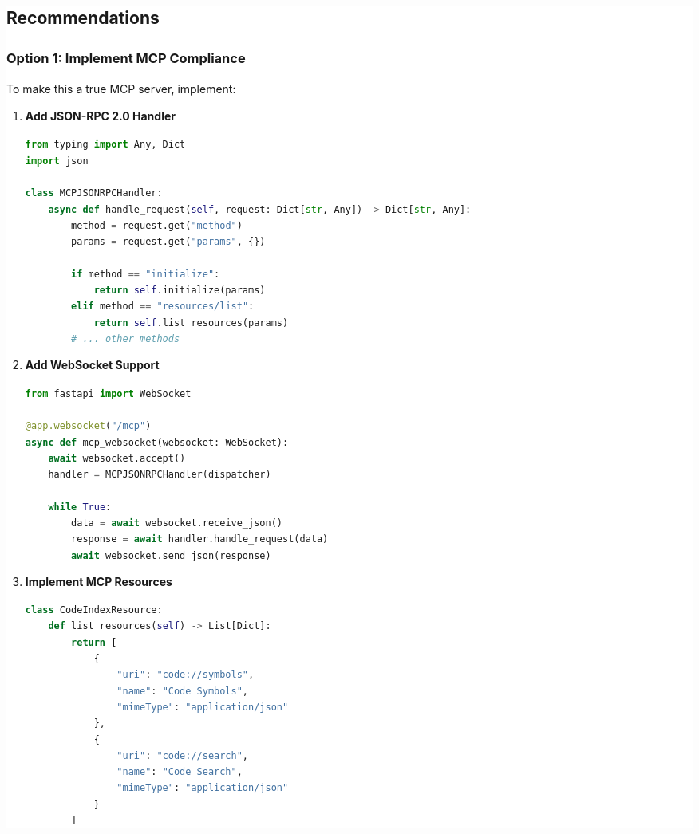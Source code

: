 ## Recommendations

### Option 1: Implement MCP Compliance

To make this a true MCP server, implement:

1. **Add JSON-RPC 2.0 Handler**
   ```python
   from typing import Any, Dict
   import json
   
   class MCPJSONRPCHandler:
       async def handle_request(self, request: Dict[str, Any]) -> Dict[str, Any]:
           method = request.get("method")
           params = request.get("params", {})
           
           if method == "initialize":
               return self.initialize(params)
           elif method == "resources/list":
               return self.list_resources(params)
           # ... other methods
   ```

2. **Add WebSocket Support**
   ```python
   from fastapi import WebSocket
   
   @app.websocket("/mcp")
   async def mcp_websocket(websocket: WebSocket):
       await websocket.accept()
       handler = MCPJSONRPCHandler(dispatcher)
       
       while True:
           data = await websocket.receive_json()
           response = await handler.handle_request(data)
           await websocket.send_json(response)
   ```

3. **Implement MCP Resources**
   ```python
   class CodeIndexResource:
       def list_resources(self) -> List[Dict]:
           return [
               {
                   "uri": "code://symbols",
                   "name": "Code Symbols",
                   "mimeType": "application/json"
               },
               {
                   "uri": "code://search",
                   "name": "Code Search",
                   "mimeType": "application/json"
               }
           ]
   ```
